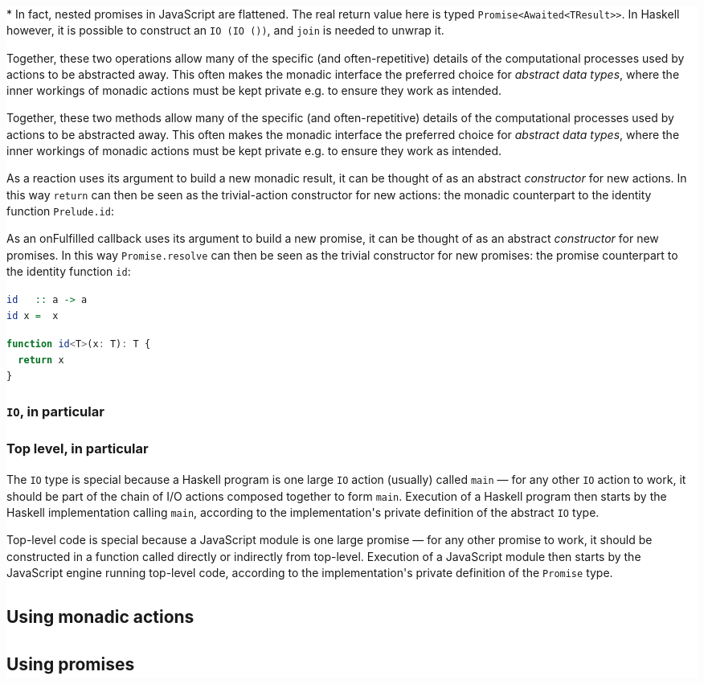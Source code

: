 <div></div>

<aside>
* In fact, nested promises in JavaScript are flattened. The real return value here is typed <code>Promise&lt;Awaited&lt;TResult&gt;&gt;</code>. In Haskell however, it is possible to construct an <code>IO (IO ())</code>, and <code>join</code> is needed to unwrap it.
</aside>

Together, these two operations allow many of the specific (and often-repetitive) details of the computational processes used by actions to be abstracted away. This often makes the monadic interface the preferred choice for *abstract data types*, where the inner workings of monadic actions must be kept private e.g. to ensure they work as intended.

Together, these two methods allow many of the specific (and often-repetitive) details of the computational processes used by actions to be abstracted away. This often makes the monadic interface the preferred choice for *abstract data types*, where the inner workings of monadic actions must be kept private e.g. to ensure they work as intended.

As a reaction uses its argument to build a new monadic result, it can be thought of as an abstract *constructor* for new actions. In this way `return` can then be seen as the trivial-action constructor for new actions: the monadic counterpart to the identity function `Prelude.id`:

As an onFulfilled callback uses its argument to build a new promise, it can be thought of as an abstract *constructor* for new promises. In this way `Promise.resolve` can then be seen as the trivial constructor for new promises: the promise counterpart to the identity function `id`:

```haskell
id   :: a -> a
id x =  x
```

```typescript
function id<T>(x: T): T {
  return x
}
```

### `IO`, in particular

### Top level, in particular

The `IO` type is special because a Haskell program is one large `IO` action (usually) called `main` — for any other `IO` action to work, it should be part of the chain of I/O actions composed together to form `main`. Execution of a Haskell program then starts by the Haskell implementation calling `main`, according to the implementation's private definition of the abstract `IO` type.

Top-level code is special because a JavaScript module is one large promise — for any other promise to work, it should be constructed in a function called directly or indirectly from top-level. Execution of a JavaScript module then starts by the JavaScript engine running top-level code, according to the implementation's private definition of the `Promise` type.

Using monadic actions
---------------------

Using promises
--------------
